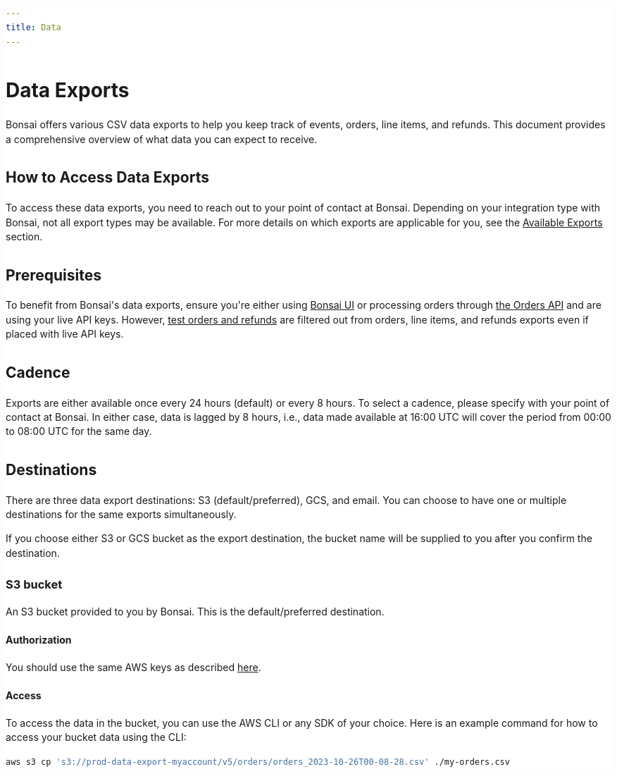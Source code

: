 ```yaml
---
title: Data
---
```


# Data Exports

Bonsai offers various CSV data exports to help you keep track of events, orders, line items, and refunds. This document provides a comprehensive overview of what data you can expect to receive.

## How to Access Data Exports

To access these data exports, you need to reach out to your point of contact at Bonsai. Depending on your integration type with Bonsai, not all export types may be available. For more details on which exports are applicable for you, see the [Available Exports](#available-exports) section.

## Prerequisites

To benefit from Bonsai's data exports, ensure you're either using [Bonsai UI](/docs/bonsai-ui/introduction) or processing orders through [the Orders API](/docs/api/orders/orders-api) and are using your live API keys. However, [test orders and refunds](/docs/api/orders/orders-live-testing) are filtered out from orders, line items, and refunds exports even if placed with live API keys.

## Cadence 

Exports are either available once every 24 hours (default) or every 8 hours. To select a cadence, please specify with your point of contact at Bonsai. In either case, data is lagged by 8 hours, i.e., data made available at 16:00 UTC will cover the period from 00:00 to 08:00 UTC for the same day.

## Destinations

There are three data export destinations: S3 (default/preferred), GCS, and email. You can choose to have one or multiple destinations for the same exports simultaneously. 

If you choose either S3 or GCS bucket as the export destination, the bucket name will be supplied to you after you confirm the destination.

### S3 bucket

An S3 bucket provided to you by Bonsai. This is the default/preferred destination.

#### Authorization

You should use the same AWS keys as described [here](/docs/product-feeds/getting-started).

#### Access

To access the data in the bucket, you can use the AWS CLI or any SDK of your choice. Here is an example command for how to access your bucket data using the CLI:

```zsh
aws s3 cp 's3://prod-data-export-myaccount/v5/orders/orders_2023-10-26T00-08-28.csv' ./my-orders.csv
```
